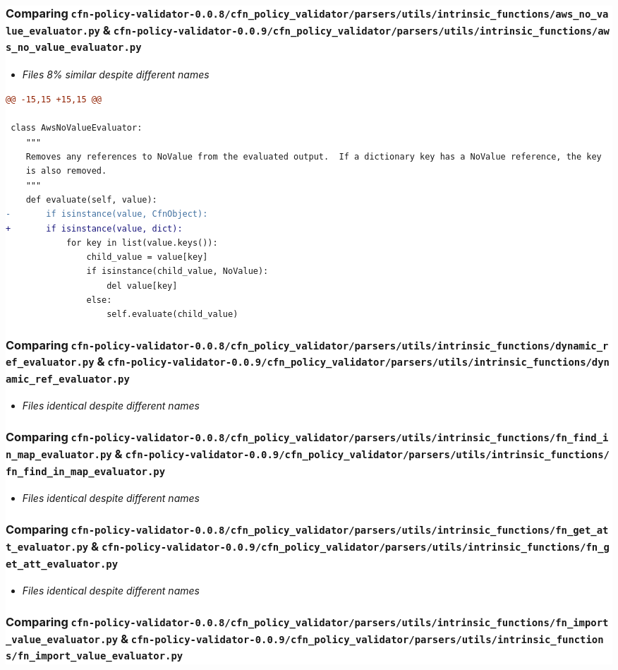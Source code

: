 ### Comparing `cfn-policy-validator-0.0.8/cfn_policy_validator/parsers/utils/intrinsic_functions/aws_no_value_evaluator.py` & `cfn-policy-validator-0.0.9/cfn_policy_validator/parsers/utils/intrinsic_functions/aws_no_value_evaluator.py`

 * *Files 8% similar despite different names*

```diff
@@ -15,15 +15,15 @@
 
 class AwsNoValueEvaluator:
 	"""
 	Removes any references to NoValue from the evaluated output.  If a dictionary key has a NoValue reference, the key
 	is also removed.
 	"""
 	def evaluate(self, value):
-		if isinstance(value, CfnObject):
+		if isinstance(value, dict):
 			for key in list(value.keys()):
 				child_value = value[key]
 				if isinstance(child_value, NoValue):
 					del value[key]
 				else:
 					self.evaluate(child_value)
```

### Comparing `cfn-policy-validator-0.0.8/cfn_policy_validator/parsers/utils/intrinsic_functions/dynamic_ref_evaluator.py` & `cfn-policy-validator-0.0.9/cfn_policy_validator/parsers/utils/intrinsic_functions/dynamic_ref_evaluator.py`

 * *Files identical despite different names*

### Comparing `cfn-policy-validator-0.0.8/cfn_policy_validator/parsers/utils/intrinsic_functions/fn_find_in_map_evaluator.py` & `cfn-policy-validator-0.0.9/cfn_policy_validator/parsers/utils/intrinsic_functions/fn_find_in_map_evaluator.py`

 * *Files identical despite different names*

### Comparing `cfn-policy-validator-0.0.8/cfn_policy_validator/parsers/utils/intrinsic_functions/fn_get_att_evaluator.py` & `cfn-policy-validator-0.0.9/cfn_policy_validator/parsers/utils/intrinsic_functions/fn_get_att_evaluator.py`

 * *Files identical despite different names*

### Comparing `cfn-policy-validator-0.0.8/cfn_policy_validator/parsers/utils/intrinsic_functions/fn_import_value_evaluator.py` & `cfn-policy-validator-0.0.9/cfn_policy_validator/parsers/utils/intrinsic_functions/fn_import_value_evaluator.py`

